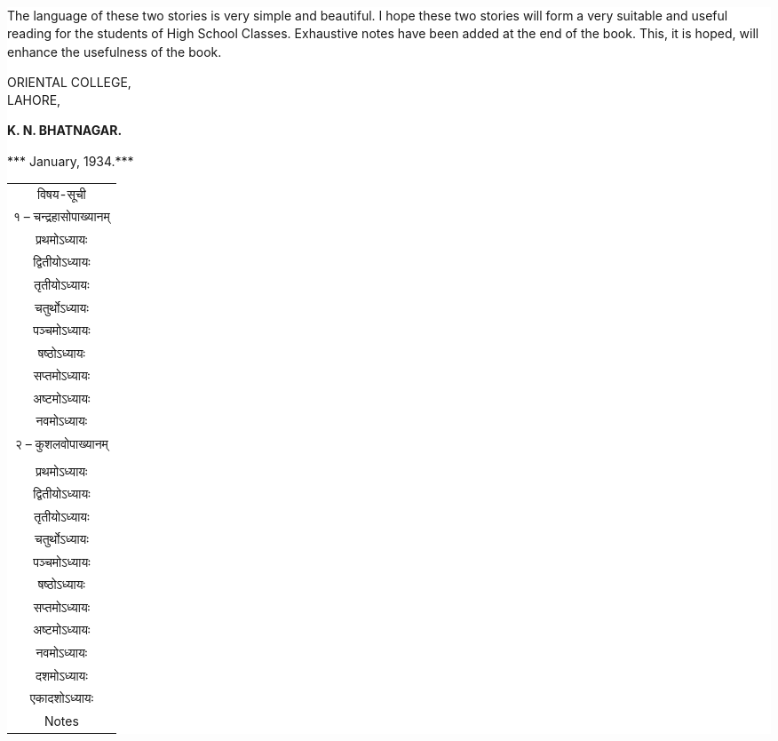  The language of these two stories is very simple and beautiful. I hope these two stories will form a very suitable and useful reading for the students of High School Classes. Exhaustive notes have been added at the end of the book. This, it is hoped, will enhance the usefulness of the book.

ORIENTAL COLLEGE,  
   LAHORE,

                                 
**K. N. BHATNAGAR.**  

 *** January, 1934.***

|                         |
|:-----------------------:|
|        विषय-सूची        |
| १ – चन्द्रहासोपाख्यानम् |
|      प्रथमोऽध्यायः      |
|     द्वितीयोऽध्यायः     |
|      तृतीयोऽध्यायः      |
|     चतुर्थोऽध्यायः      |
|      पञ्चमोऽध्यायः      |
|      षष्ठोऽध्यायः       |
|      सप्तमोऽध्यायः      |
|      अष्टमोऽध्यायः      |
|       नवमोऽध्यायः       |
|   २ – कुशलवोपाख्यानम्   |
|                        |
|      प्रथमोऽध्यायः      |
|     द्वितीयोऽध्यायः     |
|      तृतीयोऽध्यायः      |
|     चतुर्थोऽध्यायः      |
|      पञ्चमोऽध्यायः      |
|      षष्ठोऽध्यायः       |
|      सप्तमोऽध्यायः      |
|      अष्टमोऽध्यायः      |
|       नवमोऽध्यायः       |
|       दशमोऽध्यायः       |
|      एकादशोऽध्यायः      |
|          Notes          |

